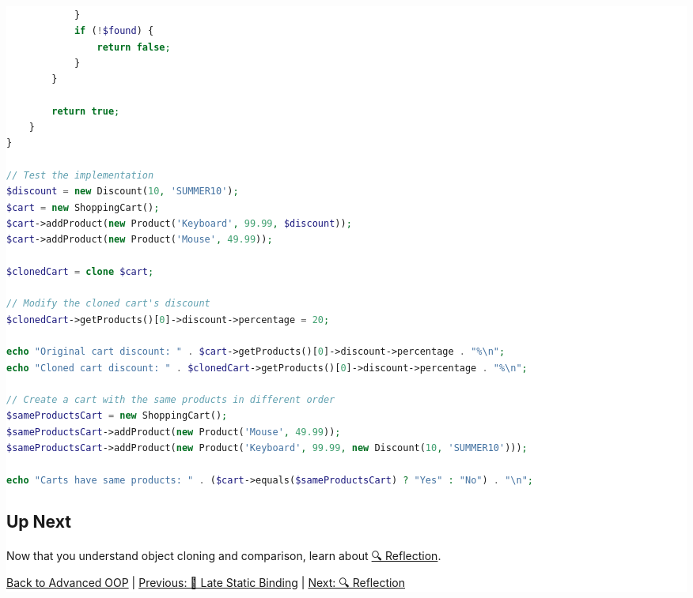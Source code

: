 ```php
            }
            if (!$found) {
                return false;
            }
        }
        
        return true;
    }
}

// Test the implementation
$discount = new Discount(10, 'SUMMER10');
$cart = new ShoppingCart();
$cart->addProduct(new Product('Keyboard', 99.99, $discount));
$cart->addProduct(new Product('Mouse', 49.99));

$clonedCart = clone $cart;

// Modify the cloned cart's discount
$clonedCart->getProducts()[0]->discount->percentage = 20;

echo "Original cart discount: " . $cart->getProducts()[0]->discount->percentage . "%\n";
echo "Cloned cart discount: " . $clonedCart->getProducts()[0]->discount->percentage . "%\n";

// Create a cart with the same products in different order
$sameProductsCart = new ShoppingCart();
$sameProductsCart->addProduct(new Product('Mouse', 49.99));
$sameProductsCart->addProduct(new Product('Keyboard', 99.99, new Discount(10, 'SUMMER10')));

echo "Carts have same products: " . ($cart->equals($sameProductsCart) ? "Yes" : "No") . "\n";
```

## Up Next

Now that you understand object cloning and comparison, learn about [🔍 Reflection](./06-reflection.md).

[Back to Advanced OOP](./README.md) | [Previous: 🔗 Late Static Binding](./04-late-static-binding.md) | [Next: 🔍 Reflection](./06-reflection.md)
